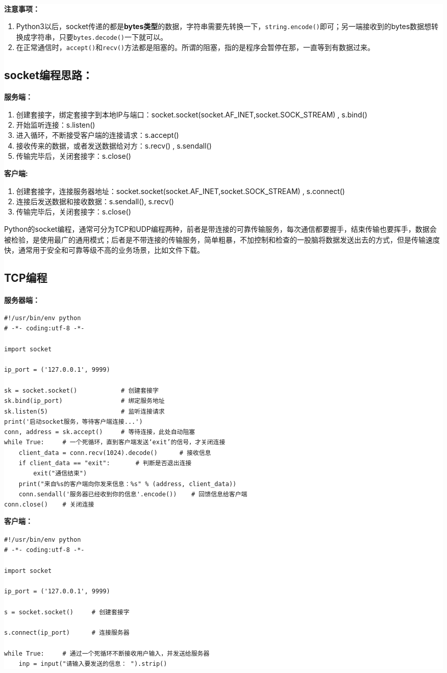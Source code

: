 **注意事项：**

1. Python3以后，socket传递的都是**bytes类型**的数据，字符串需要先转换一下，`string.encode()`即可；另一端接收到的bytes数据想转换成字符串，只要`bytes.decode()`一下就可以。
2. 在正常通信时，`accept()`和`recv()`方法都是阻塞的。所谓的阻塞，指的是程序会暂停在那，一直等到有数据过来。

## socket编程思路：

**服务端：**

1. 创建套接字，绑定套接字到本地IP与端口：socket.socket(socket.AF_INET,socket.SOCK_STREAM) , s.bind()
2. 开始监听连接：s.listen()
3. 进入循环，不断接受客户端的连接请求：s.accept()
4. 接收传来的数据，或者发送数据给对方：s.recv() , s.sendall()
5. 传输完毕后，关闭套接字：s.close()

**客户端:**

1. 创建套接字，连接服务器地址：socket.socket(socket.AF_INET,socket.SOCK_STREAM) , s.connect()
2. 连接后发送数据和接收数据：s.sendall(), s.recv()
3. 传输完毕后，关闭套接字：s.close()

Python的socket编程，通常可分为TCP和UDP编程两种，前者是带连接的可靠传输服务，每次通信都要握手，结束传输也要挥手，数据会被检验，是使用最广的通用模式；后者是不带连接的传输服务，简单粗暴，不加控制和检查的一股脑将数据发送出去的方式，但是传输速度快，通常用于安全和可靠等级不高的业务场景，比如文件下载。

## **TCP编程**

**服务器端：**

```
#!/usr/bin/env python
# -*- coding:utf-8 -*-

import socket

ip_port = ('127.0.0.1', 9999)

sk = socket.socket()            # 创建套接字
sk.bind(ip_port)                # 绑定服务地址
sk.listen(5)                    # 监听连接请求
print('启动socket服务，等待客户端连接...')
conn, address = sk.accept()     # 等待连接，此处自动阻塞
while True:     # 一个死循环，直到客户端发送‘exit’的信号，才关闭连接
    client_data = conn.recv(1024).decode()      # 接收信息
    if client_data == "exit":       # 判断是否退出连接
        exit("通信结束")
    print("来自%s的客户端向你发来信息：%s" % (address, client_data))
    conn.sendall('服务器已经收到你的信息'.encode())    # 回馈信息给客户端
conn.close()    # 关闭连接
```

**客户端：**

```
#!/usr/bin/env python
# -*- coding:utf-8 -*-

import socket

ip_port = ('127.0.0.1', 9999)

s = socket.socket()     # 创建套接字

s.connect(ip_port)      # 连接服务器

while True:     # 通过一个死循环不断接收用户输入，并发送给服务器
    inp = input("请输入要发送的信息： ").strip()
```